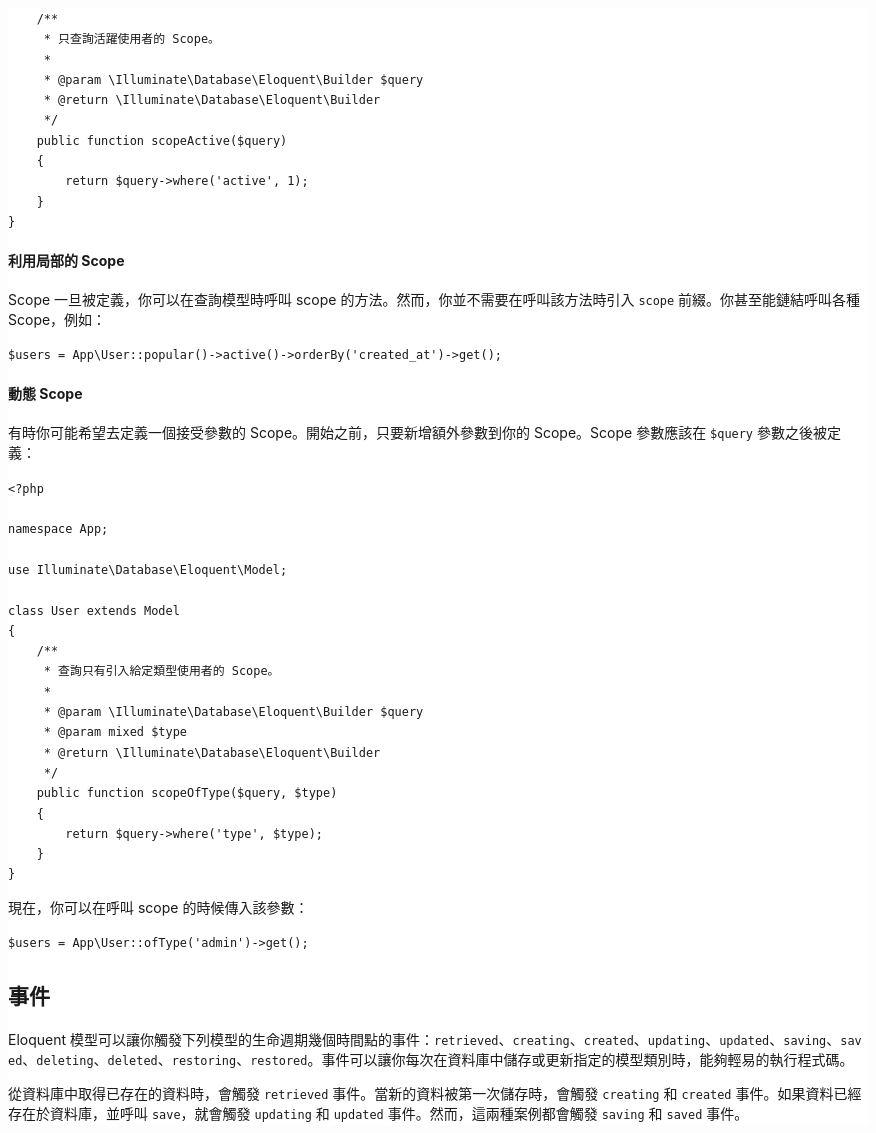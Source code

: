         /**
         * 只查詢活躍使用者的 Scope。
         *
         * @param \Illuminate\Database\Eloquent\Builder $query
         * @return \Illuminate\Database\Eloquent\Builder
         */
        public function scopeActive($query)
        {
            return $query->where('active', 1);
        }
    }

#### 利用局部的 Scope

Scope 一旦被定義，你可以在查詢模型時呼叫 scope 的方法。然而，你並不需要在呼叫該方法時引入 `scope` 前綴。你甚至能鏈結呼叫各種 Scope，例如：

    $users = App\User::popular()->active()->orderBy('created_at')->get();

#### 動態 Scope

有時你可能希望去定義一個接受參數的 Scope。開始之前，只要新增額外參數到你的 Scope。Scope 參數應該在 `$query` 參數之後被定義：

    <?php

    namespace App;

    use Illuminate\Database\Eloquent\Model;

    class User extends Model
    {
        /**
         * 查詢只有引入給定類型使用者的 Scope。
         *
         * @param \Illuminate\Database\Eloquent\Builder $query
         * @param mixed $type
         * @return \Illuminate\Database\Eloquent\Builder
         */
        public function scopeOfType($query, $type)
        {
            return $query->where('type', $type);
        }
    }

現在，你可以在呼叫 scope 的時候傳入該參數：

    $users = App\User::ofType('admin')->get();

<a name="events"></a>
## 事件

Eloquent 模型可以讓你觸發下列模型的生命週期幾個時間點的事件：`retrieved`、`creating`、`created`、`updating`、`updated`、`saving`、`saved`、`deleting`、`deleted`、`restoring`、`restored`。事件可以讓你每次在資料庫中儲存或更新指定的模型類別時，能夠輕易的執行程式碼。

從資料庫中取得已存在的資料時，會觸發 `retrieved` 事件。當新的資料被第一次儲存時，會觸發 `creating` 和 `created` 事件。如果資料已經存在於資料庫，並呼叫 `save`，就會觸發 `updating` 和 `updated` 事件。然而，這兩種案例都會觸發 `saving` 和 `saved` 事件。
